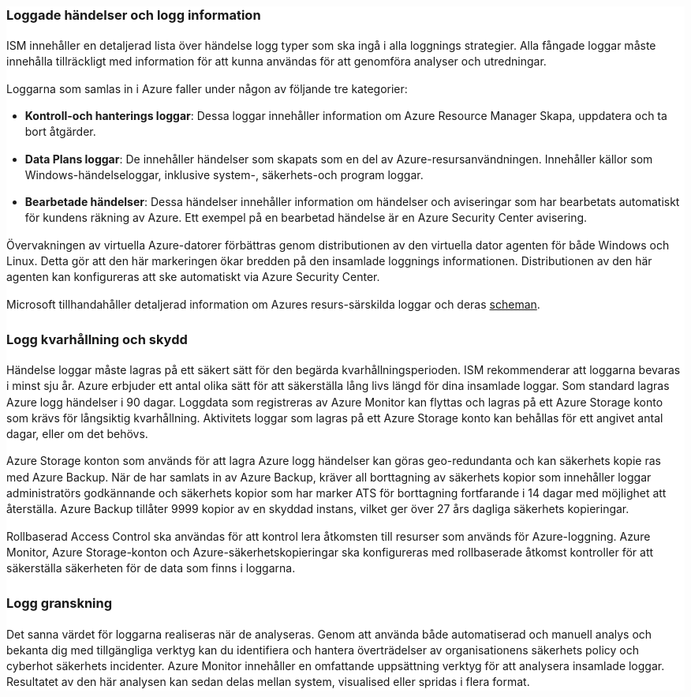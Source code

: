 ### <a name="logged-events-and-log-detail"></a>Loggade händelser och logg information

ISM innehåller en detaljerad lista över händelse logg typer som ska ingå i alla loggnings strategier. Alla fångade loggar måste innehålla tillräckligt med information för att kunna användas för att genomföra analyser och utredningar.

Loggarna som samlas in i Azure faller under någon av följande tre kategorier:

* **Kontroll-och hanterings loggar**: Dessa loggar innehåller information om Azure Resource Manager Skapa, uppdatera och ta bort åtgärder.

* **Data Plans loggar**: De innehåller händelser som skapats som en del av Azure-resursanvändningen. Innehåller källor som Windows-händelseloggar, inklusive system-, säkerhets-och program loggar.

* **Bearbetade händelser**: Dessa händelser innehåller information om händelser och aviseringar som har bearbetats automatiskt för kundens räkning av Azure. Ett exempel på en bearbetad händelse är en Azure Security Center avisering.

Övervakningen av virtuella Azure-datorer förbättras genom distributionen av den virtuella dator agenten för både Windows och Linux. Detta gör att den här markeringen ökar bredden på den insamlade loggnings informationen. Distributionen av den här agenten kan konfigureras att ske automatiskt via Azure Security Center.

Microsoft tillhandahåller detaljerad information om Azures resurs-särskilda loggar och deras [scheman](https://docs.microsoft.com/azure/security/azure-log-audit).

### <a name="log-retention-and-protection"></a>Logg kvarhållning och skydd

 Händelse loggar måste lagras på ett säkert sätt för den begärda kvarhållningsperioden. ISM rekommenderar att loggarna bevaras i minst sju år. Azure erbjuder ett antal olika sätt för att säkerställa lång livs längd för dina insamlade loggar. Som standard lagras Azure logg händelser i 90 dagar. Loggdata som registreras av Azure Monitor kan flyttas och lagras på ett Azure Storage konto som krävs för långsiktig kvarhållning. Aktivitets loggar som lagras på ett Azure Storage konto kan behållas för ett angivet antal dagar, eller om det behövs.

Azure Storage konton som används för att lagra Azure logg händelser kan göras geo-redundanta och kan säkerhets kopie ras med Azure Backup. När de har samlats in av Azure Backup, kräver all borttagning av säkerhets kopior som innehåller loggar administratörs godkännande och säkerhets kopior som har marker ATS för borttagning fortfarande i 14 dagar med möjlighet att återställa. Azure Backup tillåter 9999 kopior av en skyddad instans, vilket ger över 27 års dagliga säkerhets kopieringar.

Rollbaserad Access Control ska användas för att kontrol lera åtkomsten till resurser som används för Azure-loggning. Azure Monitor, Azure Storage-konton och Azure-säkerhetskopieringar ska konfigureras med rollbaserade åtkomst kontroller för att säkerställa säkerheten för de data som finns i loggarna.

### <a name="log-auditing"></a>Logg granskning

Det sanna värdet för loggarna realiseras när de analyseras. Genom att använda både automatiserad och manuell analys och bekanta dig med tillgängliga verktyg kan du identifiera och hantera överträdelser av organisationens säkerhets policy och cyberhot säkerhets incidenter. Azure Monitor innehåller en omfattande uppsättning verktyg för att analysera insamlade loggar. Resultatet av den här analysen kan sedan delas mellan system, visualised eller spridas i flera format.
